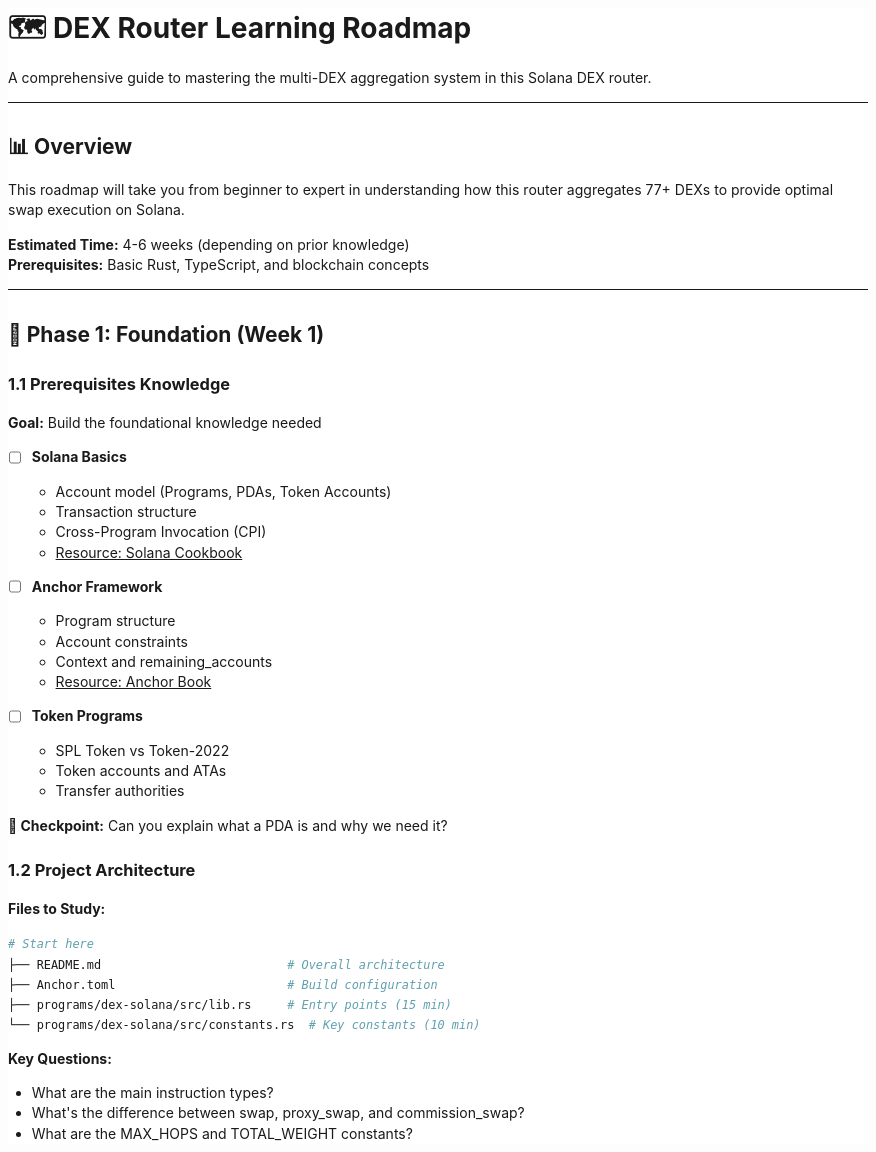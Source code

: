 # 🗺️ DEX Router Learning Roadmap

A comprehensive guide to mastering the multi-DEX aggregation system in this Solana DEX router.

---

## 📊 Overview

This roadmap will take you from beginner to expert in understanding how this router aggregates 77+ DEXs to provide optimal swap execution on Solana.

**Estimated Time:** 4-6 weeks (depending on prior knowledge)  
**Prerequisites:** Basic Rust, TypeScript, and blockchain concepts

---

## 🎯 Phase 1: Foundation (Week 1)

### 1.1 Prerequisites Knowledge
**Goal:** Build the foundational knowledge needed

- [ ] **Solana Basics**
  - Account model (Programs, PDAs, Token Accounts)
  - Transaction structure
  - Cross-Program Invocation (CPI)
  - [Resource: Solana Cookbook](https://solanacookbook.com/)

- [ ] **Anchor Framework**
  - Program structure
  - Account constraints
  - Context and remaining_accounts
  - [Resource: Anchor Book](https://book.anchor-lang.com/)

- [ ] **Token Programs**
  - SPL Token vs Token-2022
  - Token accounts and ATAs
  - Transfer authorities

**📝 Checkpoint:** Can you explain what a PDA is and why we need it?

### 1.2 Project Architecture
**Files to Study:**

```bash
# Start here
├── README.md                          # Overall architecture
├── Anchor.toml                        # Build configuration
├── programs/dex-solana/src/lib.rs     # Entry points (15 min)
└── programs/dex-solana/src/constants.rs  # Key constants (10 min)
```

**Key Questions:**
- What are the main instruction types?
- What's the difference between swap, proxy_swap, and commission_swap?
- What are the MAX_HOPS and TOTAL_WEIGHT constants?
